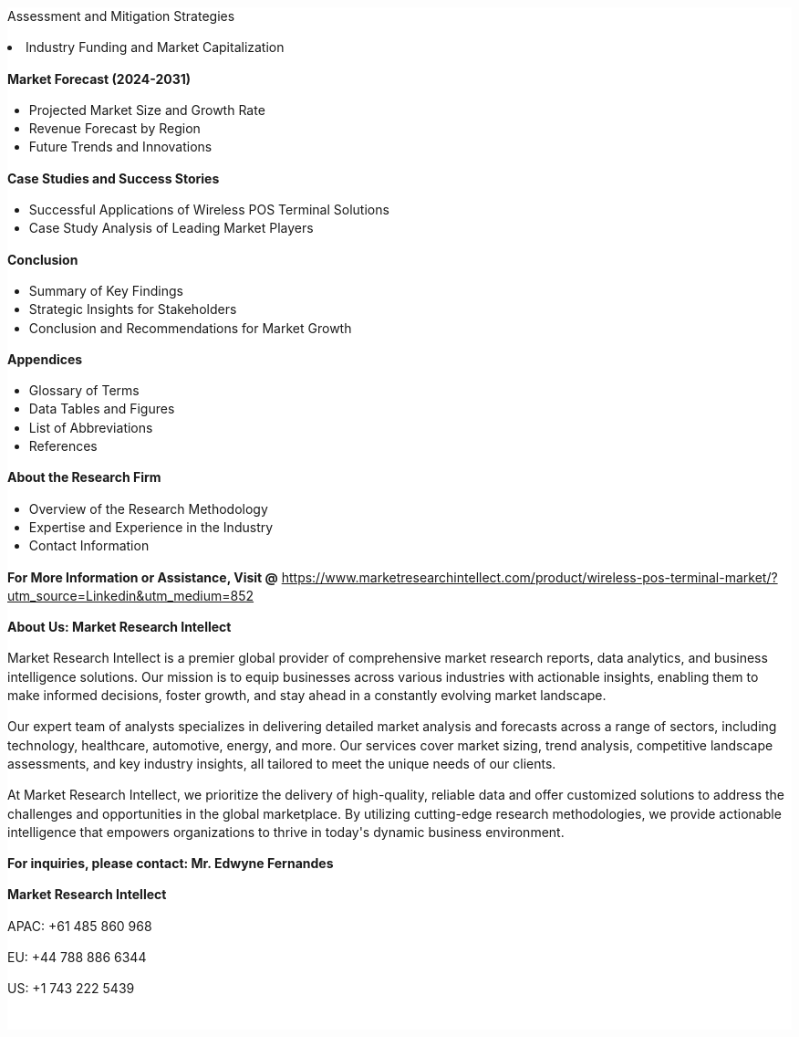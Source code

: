 Assessment and Mitigation Strategies</li><li>Industry Funding and Market Capitalization</li></ul><p><strong>Market Forecast (2024-2031)</strong></p><ul><li>Projected Market Size and Growth Rate</li><li>Revenue Forecast by Region</li><li>Future Trends and Innovations</li></ul><p><strong>Case Studies and Success Stories</strong></p><ul><li>Successful Applications of Wireless POS Terminal Solutions</li><li>Case Study Analysis of Leading Market Players</li></ul><p><strong>Conclusion</strong></p><ul><li>Summary of Key Findings</li><li>Strategic Insights for Stakeholders</li><li>Conclusion and Recommendations for Market Growth</li></ul><p><strong>Appendices</strong></p><ul><li>Glossary of Terms</li><li>Data Tables and Figures</li><li>List of Abbreviations</li><li>References</li></ul><p><strong>About the Research Firm</strong></p><ul><li>Overview of the Research Methodology</li><li>Expertise and Experience in the Industry</li><li>Contact Information</li></ul></div><div class="article-main__content" data-test-id="publishing-text-block"><p><span class="font-[700]"><strong>For More Information or Assistance, Visit @</strong>&nbsp;<a href="https://www.marketresearchintellect.com/product/wireless-pos-terminal-market/?utm_source=Linkedin&utm_medium=852">https://www.marketresearchintellect.com/product/wireless-pos-terminal-market/?utm_source=Linkedin&utm_medium=852</a></span></p><p><strong>About Us: Market Research Intellect</strong></p><p>Market Research Intellect is a premier global provider of comprehensive market research reports, data analytics, and business intelligence solutions. Our mission is to equip businesses across various industries with actionable insights, enabling them to make informed decisions, foster growth, and stay ahead in a constantly evolving market landscape.</p><p>Our expert team of analysts specializes in delivering detailed market analysis and forecasts across a range of sectors, including technology, healthcare, automotive, energy, and more. Our services cover market sizing, trend analysis, competitive landscape assessments, and key industry insights, all tailored to meet the unique needs of our clients.</p><p>At Market Research Intellect, we prioritize the delivery of high-quality, reliable data and offer customized solutions to address the challenges and opportunities in the global marketplace. By utilizing cutting-edge research methodologies, we provide actionable intelligence that empowers organizations to thrive in today's dynamic business environment.</p><p><strong>For inquiries, please contact: Mr. Edwyne Fernandes</strong></p><p><strong>Market Research Intellect</strong></p><p>APAC: +61 485 860 968</p><p>EU: +44 788 886 6344</p><p>US: +1 743 222 5439</p></div><div class="article-main__content" data-test-id="publishing-text-block">&nbsp;</div>

